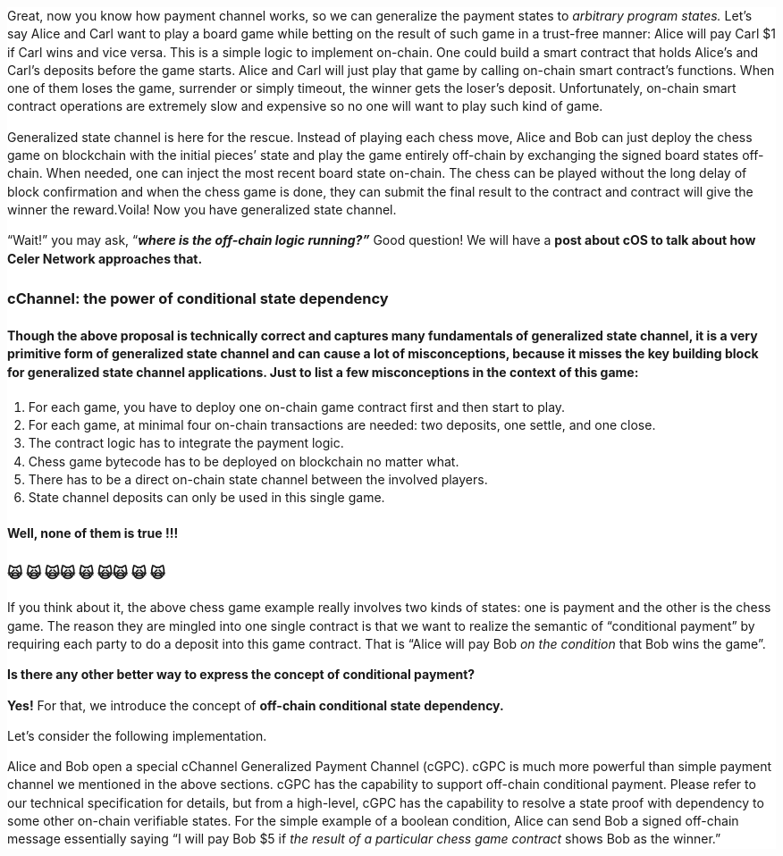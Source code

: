 Great, now you know how payment channel works, so we can generalize the payment states to _arbitrary program states._ Let’s say Alice and Carl want to play a board game while betting on the result of such game in a trust-free manner: Alice will pay Carl $1 if Carl wins and vice versa. This is a simple logic to implement on-chain. One could build a smart contract that holds Alice’s and Carl’s deposits before the game starts. Alice and Carl will just play that game by calling on-chain smart contract’s functions. When one of them loses the game, surrender or simply timeout, the winner gets the loser’s deposit. Unfortunately, on-chain smart contract operations are extremely slow and expensive so no one will want to play such kind of game.

Generalized state channel is here for the rescue. Instead of playing each chess move, Alice and Bob can just deploy the chess game on blockchain with the initial pieces’ state and play the game entirely off-chain by exchanging the signed board states off-chain. When needed, one can inject the most recent board state on-chain. The chess can be played without the long delay of block confirmation and when the chess game is done, they can submit the final result to the contract and contract will give the winner the reward.Voila! Now you have generalized state channel.

“Wait!” you may ask, “**_where is the off-chain logic running?”_** Good question! We will have a **post about cOS to talk about how Celer Network approaches that.**

### cChannel: the power of conditional state dependency

#### Though the above proposal is technically correct and captures many fundamentals of generalized state channel, it is a very primitive form of generalized state channel and **can cause a lot of misconceptions, because it misses the key building block for generalized state channel applications.** Just to list a few misconceptions in the context of this game:

1.  For each game, you have to deploy one on-chain game contract first and then start to play.
2.  For each game, at minimal four on-chain transactions are needed: two deposits, one settle, and one close.
3.  The contract logic has to integrate the payment logic.
4.  Chess game bytecode has to be deployed on blockchain no matter what.
5.  There has to be a direct on-chain state channel between the involved players.
6.  State channel deposits can only be used in this single game.

#### **Well, none of them is true !!!**

### **🙀 🙀 🙀**🙀 🙀 🙀🙀 🙀 🙀

If you think about it, the above chess game example really involves two kinds of states: one is payment and the other is the chess game. The reason they are mingled into one single contract is that we want to realize the semantic of “conditional payment” by requiring each party to do a deposit into this game contract. That is “Alice will pay Bob _on the condition_ that Bob wins the game”.

**Is there any other better way to express the concept of conditional payment?**

**Yes!** For that, we introduce the concept of **off-chain conditional state dependency.**

Let’s consider the following implementation.

Alice and Bob open a special cChannel Generalized Payment Channel (cGPC). cGPC is much more powerful than simple payment channel we mentioned in the above sections. cGPC has the capability to support off-chain conditional payment. Please refer to our technical specification for details, but from a high-level, cGPC has the capability to resolve a state proof with dependency to some other on-chain verifiable states. For the simple example of a boolean condition, Alice can send Bob a signed off-chain message essentially saying “I will pay Bob $5 if _the result of a particular chess game contract_ shows Bob as the winner.”

